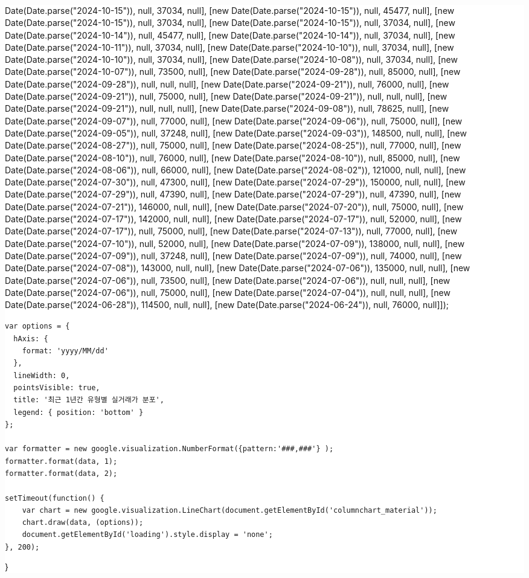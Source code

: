 Date(Date.parse("2024-10-15")), null, 37034, null], [new Date(Date.parse("2024-10-15")), null, 45477, null], [new Date(Date.parse("2024-10-15")), null, 37034, null], [new Date(Date.parse("2024-10-15")), null, 37034, null], [new Date(Date.parse("2024-10-14")), null, 45477, null], [new Date(Date.parse("2024-10-14")), null, 37034, null], [new Date(Date.parse("2024-10-11")), null, 37034, null], [new Date(Date.parse("2024-10-10")), null, 37034, null], [new Date(Date.parse("2024-10-10")), null, 37034, null], [new Date(Date.parse("2024-10-08")), null, 37034, null], [new Date(Date.parse("2024-10-07")), null, 73500, null], [new Date(Date.parse("2024-09-28")), null, 85000, null], [new Date(Date.parse("2024-09-28")), null, null, null], [new Date(Date.parse("2024-09-21")), null, 76000, null], [new Date(Date.parse("2024-09-21")), null, 75000, null], [new Date(Date.parse("2024-09-21")), null, null, null], [new Date(Date.parse("2024-09-21")), null, null, null], [new Date(Date.parse("2024-09-08")), null, 78625, null], [new Date(Date.parse("2024-09-07")), null, 77000, null], [new Date(Date.parse("2024-09-06")), null, 75000, null], [new Date(Date.parse("2024-09-05")), null, 37248, null], [new Date(Date.parse("2024-09-03")), 148500, null, null], [new Date(Date.parse("2024-08-27")), null, 75000, null], [new Date(Date.parse("2024-08-25")), null, 77000, null], [new Date(Date.parse("2024-08-10")), null, 76000, null], [new Date(Date.parse("2024-08-10")), null, 85000, null], [new Date(Date.parse("2024-08-06")), null, 66000, null], [new Date(Date.parse("2024-08-02")), 121000, null, null], [new Date(Date.parse("2024-07-30")), null, 47300, null], [new Date(Date.parse("2024-07-29")), 150000, null, null], [new Date(Date.parse("2024-07-29")), null, 47390, null], [new Date(Date.parse("2024-07-29")), null, 47390, null], [new Date(Date.parse("2024-07-21")), 146000, null, null], [new Date(Date.parse("2024-07-20")), null, 75000, null], [new Date(Date.parse("2024-07-17")), 142000, null, null], [new Date(Date.parse("2024-07-17")), null, 52000, null], [new Date(Date.parse("2024-07-17")), null, 75000, null], [new Date(Date.parse("2024-07-13")), null, 77000, null], [new Date(Date.parse("2024-07-10")), null, 52000, null], [new Date(Date.parse("2024-07-09")), 138000, null, null], [new Date(Date.parse("2024-07-09")), null, 37248, null], [new Date(Date.parse("2024-07-09")), null, 74000, null], [new Date(Date.parse("2024-07-08")), 143000, null, null], [new Date(Date.parse("2024-07-06")), 135000, null, null], [new Date(Date.parse("2024-07-06")), null, 73500, null], [new Date(Date.parse("2024-07-06")), null, null, null], [new Date(Date.parse("2024-07-06")), null, 75000, null], [new Date(Date.parse("2024-07-04")), null, null, null], [new Date(Date.parse("2024-06-28")), 114500, null, null], [new Date(Date.parse("2024-06-24")), null, 76000, null]]);

    var options = {
      hAxis: {
        format: 'yyyy/MM/dd'
      },    
      lineWidth: 0,
      pointsVisible: true,    
      title: '최근 1년간 유형별 실거래가 분포',
      legend: { position: 'bottom' }
    };

    var formatter = new google.visualization.NumberFormat({pattern:'###,###'} );
    formatter.format(data, 1);
    formatter.format(data, 2);
    
    setTimeout(function() {
        var chart = new google.visualization.LineChart(document.getElementById('columnchart_material'));
        chart.draw(data, (options));
        document.getElementById('loading').style.display = 'none';
    }, 200);
  }
</script>


